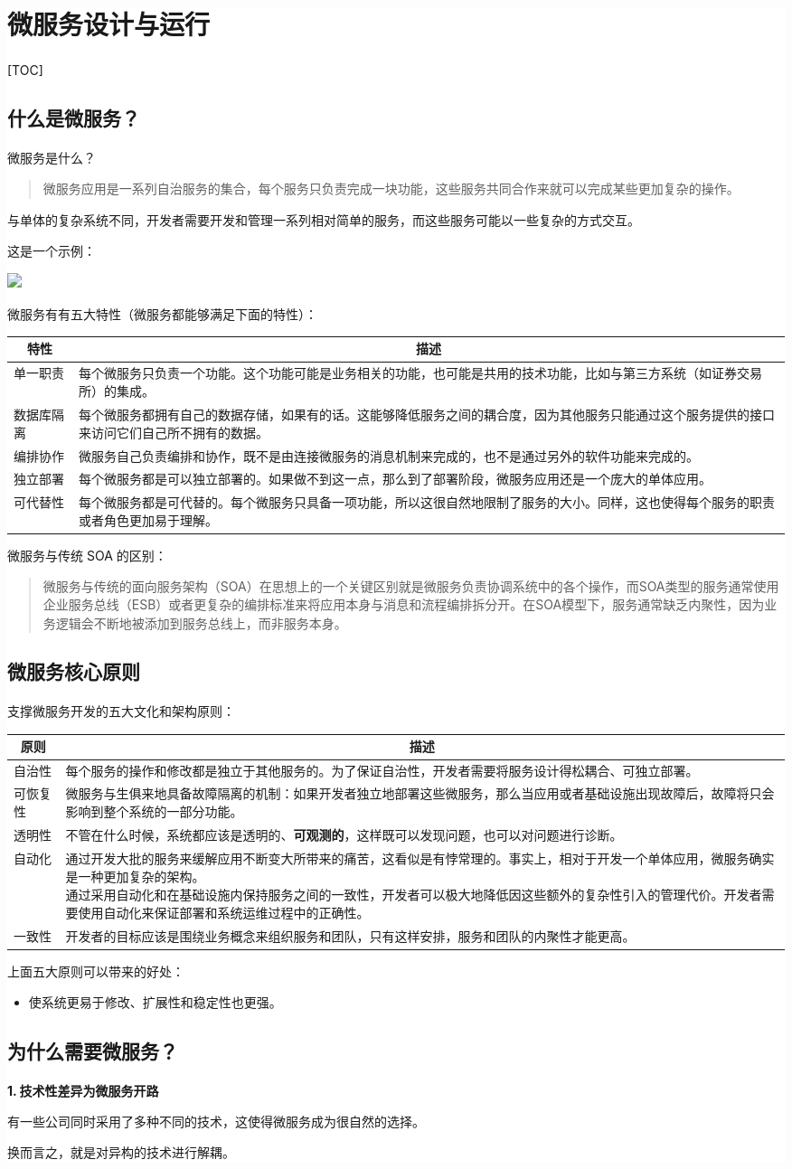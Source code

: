 # 微服务设计与运行

[TOC]

## 什么是微服务？

微服务是什么？

> 微服务应用是一系列自治服务的集合，每个服务只负责完成一块功能，这些服务共同合作来就可以完成某些更加复杂的操作。

与单体的复杂系统不同，开发者需要开发和管理一系列相对简单的服务，而这些服务可能以一些复杂的方式交互。

这是一个示例：

![](assets/epub_31151874_8.jfif)

微服务有有五大特性（微服务都能够满足下面的特性）：

特性 | 描述
-|-
单一职责 | 每个微服务只负责一个功能。这个功能可能是业务相关的功能，也可能是共用的技术功能，比如与第三方系统（如证券交易所）的集成。
数据库隔离 | 每个微服务都拥有自己的数据存储，如果有的话。这能够降低服务之间的耦合度，因为其他服务只能通过这个服务提供的接口来访问它们自己所不拥有的数据。
编排协作 | 微服务自己负责编排和协作，既不是由连接微服务的消息机制来完成的，也不是通过另外的软件功能来完成的。
独立部署 | 每个微服务都是可以独立部署的。如果做不到这一点，那么到了部署阶段，微服务应用还是一个庞大的单体应用。
可代替性 | 每个微服务都是可代替的。每个微服务只具备一项功能，所以这很自然地限制了服务的大小。同样，这也使得每个服务的职责或者角色更加易于理解。

微服务与传统 SOA 的区别：

> 微服务与传统的面向服务架构（SOA）在思想上的一个关键区别就是微服务负责协调系统中的各个操作，而SOA类型的服务通常使用企业服务总线（ESB）或者更复杂的编排标准来将应用本身与消息和流程编排拆分开。在SOA模型下，服务通常缺乏内聚性，因为业务逻辑会不断地被添加到服务总线上，而非服务本身。

## 微服务核心原则

支撑微服务开发的五大文化和架构原则：

原则 | 描述
-|-
自治性 | 每个服务的操作和修改都是独立于其他服务的。为了保证自治性，开发者需要将服务设计得松耦合、可独立部署。
可恢复性 | 微服务与生俱来地具备故障隔离的机制：如果开发者独立地部署这些微服务，那么当应用或者基础设施出现故障后，故障将只会影响到整个系统的一部分功能。
透明性 | 不管在什么时候，系统都应该是透明的、**可观测的**，这样既可以发现问题，也可以对问题进行诊断。
自动化 | 通过开发大批的服务来缓解应用不断变大所带来的痛苦，这看似是有悖常理的。事实上，相对于开发一个单体应用，微服务确实是一种更加复杂的架构。<br>通过采用自动化和在基础设施内保持服务之间的一致性，开发者可以极大地降低因这些额外的复杂性引入的管理代价。开发者需要使用自动化来保证部署和系统运维过程中的正确性。
一致性 | 开发者的目标应该是围绕业务概念来组织服务和团队，只有这样安排，服务和团队的内聚性才能更高。

上面五大原则可以带来的好处：

- 使系统更易于修改、扩展性和稳定性也更强。

## 为什么需要微服务？

**1. 技术性差异为微服务开路**

有一些公司同时采用了多种不同的技术，这使得微服务成为很自然的选择。

换而言之，就是对异构的技术进行解耦。

